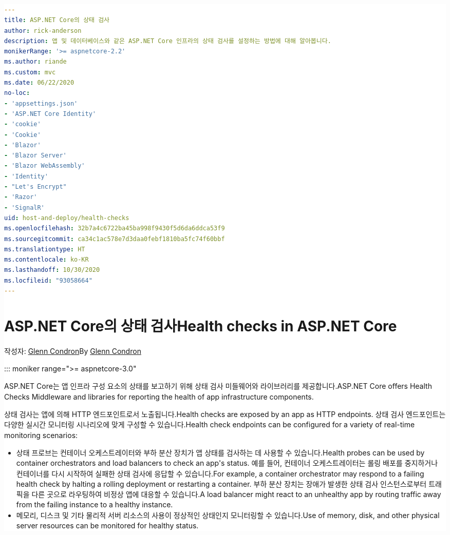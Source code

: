 ```yaml
---
title: ASP.NET Core의 상태 검사
author: rick-anderson
description: 앱 및 데이터베이스와 같은 ASP.NET Core 인프라의 상태 검사를 설정하는 방법에 대해 알아봅니다.
monikerRange: '>= aspnetcore-2.2'
ms.author: riande
ms.custom: mvc
ms.date: 06/22/2020
no-loc:
- 'appsettings.json'
- 'ASP.NET Core Identity'
- 'cookie'
- 'Cookie'
- 'Blazor'
- 'Blazor Server'
- 'Blazor WebAssembly'
- 'Identity'
- "Let's Encrypt"
- 'Razor'
- 'SignalR'
uid: host-and-deploy/health-checks
ms.openlocfilehash: 32b7a4c6722ba45ba998f9430f5d6da6ddca53f9
ms.sourcegitcommit: ca34c1ac578e7d3daa0febf1810ba5fc74f60bbf
ms.translationtype: HT
ms.contentlocale: ko-KR
ms.lasthandoff: 10/30/2020
ms.locfileid: "93058664"
---
```

# <a name="health-checks-in-aspnet-core"></a><span data-ttu-id="c672f-103">ASP.NET Core의 상태 검사</span><span class="sxs-lookup"><span data-stu-id="c672f-103">Health checks in ASP.NET Core</span></span>

<span data-ttu-id="c672f-104">작성자: [Glenn Condron](https://github.com/glennc)</span><span class="sxs-lookup"><span data-stu-id="c672f-104">By [Glenn Condron](https://github.com/glennc)</span></span>

::: moniker range=">= aspnetcore-3.0"

<span data-ttu-id="c672f-105">ASP.NET Core는 앱 인프라 구성 요소의 상태를 보고하기 위해 상태 검사 미들웨어와 라이브러리를 제공합니다.</span><span class="sxs-lookup"><span data-stu-id="c672f-105">ASP.NET Core offers Health Checks Middleware and libraries for reporting the health of app infrastructure components.</span></span>

<span data-ttu-id="c672f-106">상태 검사는 앱에 의해 HTTP 엔드포인트로서 노출됩니다.</span><span class="sxs-lookup"><span data-stu-id="c672f-106">Health checks are exposed by an app as HTTP endpoints.</span></span> <span data-ttu-id="c672f-107">상태 검사 엔드포인트는 다양한 실시간 모니터링 시나리오에 맞게 구성할 수 있습니다.</span><span class="sxs-lookup"><span data-stu-id="c672f-107">Health check endpoints can be configured for a variety of real-time monitoring scenarios:</span></span>

* <span data-ttu-id="c672f-108">상태 프로브는 컨테이너 오케스트레이터와 부하 분산 장치가 앱 상태를 검사하는 데 사용할 수 있습니다.</span><span class="sxs-lookup"><span data-stu-id="c672f-108">Health probes can be used by container orchestrators and load balancers to check an app's status.</span></span> <span data-ttu-id="c672f-109">예를 들어, 컨테이너 오케스트레이터는 롤링 배포를 중지하거나 컨테이너를 다시 시작하여 실패한 상태 검사에 응답할 수 있습니다.</span><span class="sxs-lookup"><span data-stu-id="c672f-109">For example, a container orchestrator may respond to a failing health check by halting a rolling deployment or restarting a container.</span></span> <span data-ttu-id="c672f-110">부하 분산 장치는 장애가 발생한 상태 검사 인스턴스로부터 트래픽을 다른 곳으로 라우팅하여 비정상 앱에 대응할 수 있습니다.</span><span class="sxs-lookup"><span data-stu-id="c672f-110">A load balancer might react to an unhealthy app by routing traffic away from the failing instance to a healthy instance.</span></span>
* <span data-ttu-id="c672f-111">메모리, 디스크 및 기타 물리적 서버 리소스의 사용이 정상적인 상태인지 모니터링할 수 있습니다.</span><span class="sxs-lookup"><span data-stu-id="c672f-111">Use of memory, disk, and other physical server resources can be monitored for healthy status.</span></span>